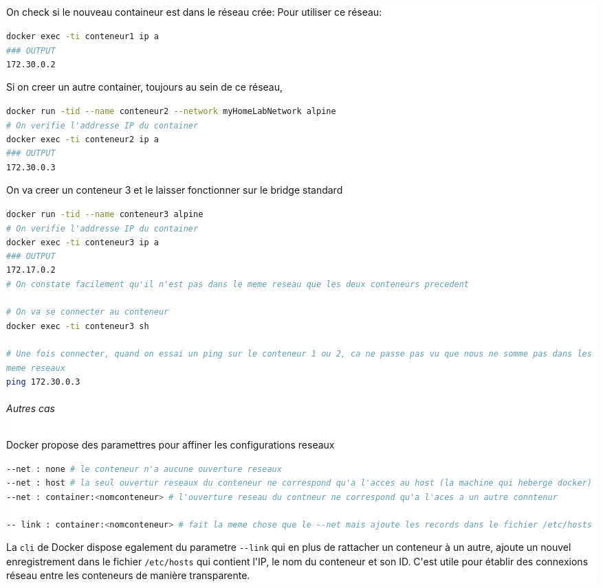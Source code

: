 On check si le nouveau containeur est dans le réseau crée:
Pour utiliser ce réseau:
```BASH
docker exec -ti conteneur1 ip a
### OUTPUT
172.30.0.2
```

Si on creer un autre container, toujours au sein de ce réseau,
```BASH
docker run -tid --name conteneur2 --network myHomeLabNetwork alpine
# On verifie l'addresse IP du container
docker exec -ti conteneur2 ip a
### OUTPUT
172.30.0.3
```

On va creer un conteneur 3 et le laisser fonctionner sur le bridge standard 
```BASH
docker run -tid --name conteneur3 alpine
# On verifie l'addresse IP du container
docker exec -ti conteneur3 ip a
### OUTPUT
172.17.0.2
# On constate facilement qu'il n'est pas dans le meme reseau que les deux conteneurs precedent 

# On va se connecter au conteneur 
docker exec -ti conteneur3 sh

# Une fois connecter, quand on essai un ping sur le conteneur 1 ou 2, ca ne passe pas vu que nous ne somme pas dans les meme reseaux
ping 172.30.0.3

```

###### Autres cas 

Docker propose des paramettres pour affiner les configurations reseaux
```BASH
--net : none # le conteneur n'a aucune ouverture reseaux
--net : host # la seul ouvertur reseaux du conteneur ne correspond qu'a l'acces au host (la machine qui heberge docker)
--net : container:<nomconteneur> # l'ouverture reseau du contneur ne correspond qu'a l'aces a un autre conntenur

-- link : container:<nomconteneur> # fait la meme chose que le --net mais ajoute les records dans le fichier /etc/hosts
```

La `cli` de Docker dispose egalement du parametre `--link` qui en plus de rattacher un conteneur à un autre, ajoute un nouvel enregistrement dans le fichier `/etc/hosts` qui contient l'IP, le nom du conteneur et son ID. C'est utile pour établir des connexions réseau entre les conteneurs de manière transparente.


